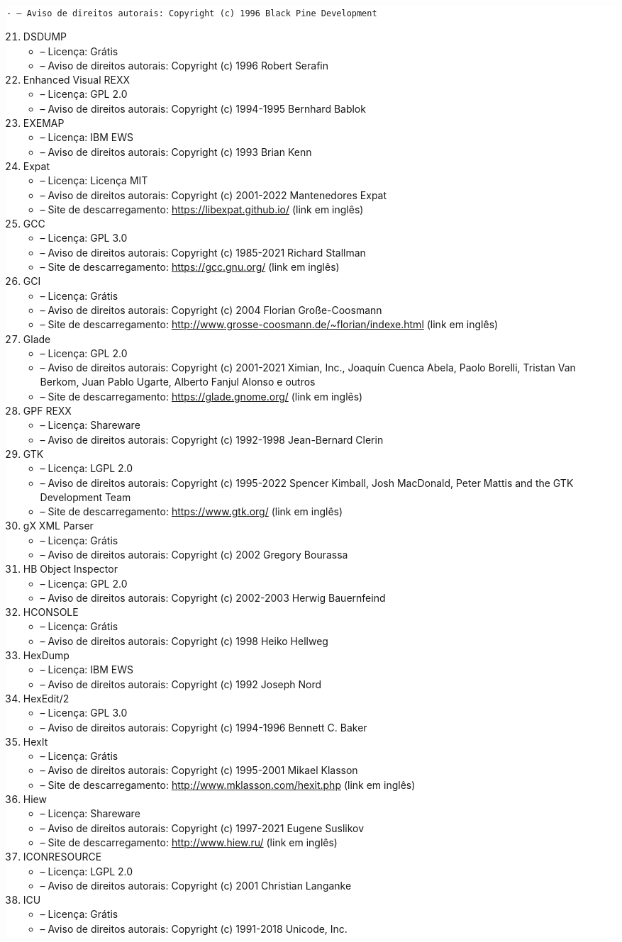    - – Aviso de direitos autorais: Copyright (c) 1996 Black Pine Development
21. DSDUMP
    - – Licença: Grátis
    - – Aviso de direitos autorais: Copyright (c) 1996 Robert Serafin
22. Enhanced Visual REXX
    - – Licença: GPL 2.0
    - – Aviso de direitos autorais: Copyright (c) 1994-1995 Bernhard Bablok
23. EXEMAP
    - – Licença: IBM EWS
    - – Aviso de direitos autorais: Copyright (c) 1993 Brian Kenn
24. Expat
    - – Licença: Licença MIT
    - – Aviso de direitos autorais: Copyright (c) 2001-2022 Mantenedores Expat
    - – Site de descarregamento: https://libexpat.github.io/ (link em inglês)
25. GCC
    - – Licença: GPL 3.0
    - – Aviso de direitos autorais: Copyright (c) 1985-2021 Richard Stallman
    - – Site de descarregamento: https://gcc.gnu.org/ (link em inglês)
26. GCI
    - – Licença: Grátis
    - – Aviso de direitos autorais: Copyright (c) 2004 Florian Große-Coosmann
    - – Site de descarregamento: http://www.grosse-coosmann.de/~florian/indexe.html (link em inglês)
27. Glade
    - – Licença: GPL 2.0
    - – Aviso de direitos autorais: Copyright (c) 2001-2021 Ximian, Inc., Joaquín Cuenca Abela, Paolo Borelli, Tristan Van Berkom, Juan Pablo Ugarte, Alberto Fanjul Alonso e outros
    - – Site de descarregamento: https://glade.gnome.org/ (link em inglês)
28. GPF REXX
    - – Licença: Shareware
    - – Aviso de direitos autorais: Copyright (c) 1992-1998 Jean-Bernard Clerin
29. GTK
    - – Licença: LGPL 2.0
    - – Aviso de direitos autorais: Copyright (c) 1995-2022 Spencer Kimball, Josh MacDonald, Peter Mattis and the GTK Development Team
    - – Site de descarregamento: https://www.gtk.org/ (link em inglês)
30. gX XML Parser
    - – Licença: Grátis
    - – Aviso de direitos autorais: Copyright (c) 2002 Gregory Bourassa
31. HB Object Inspector
    - – Licença: GPL 2.0
    - – Aviso de direitos autorais: Copyright (c) 2002-2003 Herwig Bauernfeind
32. HCONSOLE
    - – Licença: Grátis
    - – Aviso de direitos autorais: Copyright (c) 1998 Heiko Hellweg
33. HexDump
    - – Licença: IBM EWS
    - – Aviso de direitos autorais: Copyright (c) 1992 Joseph Nord
34. HexEdit/2
    - – Licença: GPL 3.0
    - – Aviso de direitos autorais: Copyright (c) 1994-1996 Bennett C. Baker
35. HexIt
    - – Licença: Grátis
    - – Aviso de direitos autorais: Copyright (c) 1995-2001 Mikael Klasson
    - – Site de descarregamento: http://www.mklasson.com/hexit.php (link em inglês)
36. Hiew
    - – Licença: Shareware
    - – Aviso de direitos autorais: Copyright (c) 1997-2021 Eugene Suslikov
    - – Site de descarregamento: http://www.hiew.ru/ (link em inglês)
37. ICONRESOURCE
    - – Licença: LGPL 2.0
    - – Aviso de direitos autorais: Copyright (c) 2001 Christian Langanke
38. ICU
    - – Licença: Grátis
    - – Aviso de direitos autorais: Copyright (c) 1991-2018 Unicode, Inc.